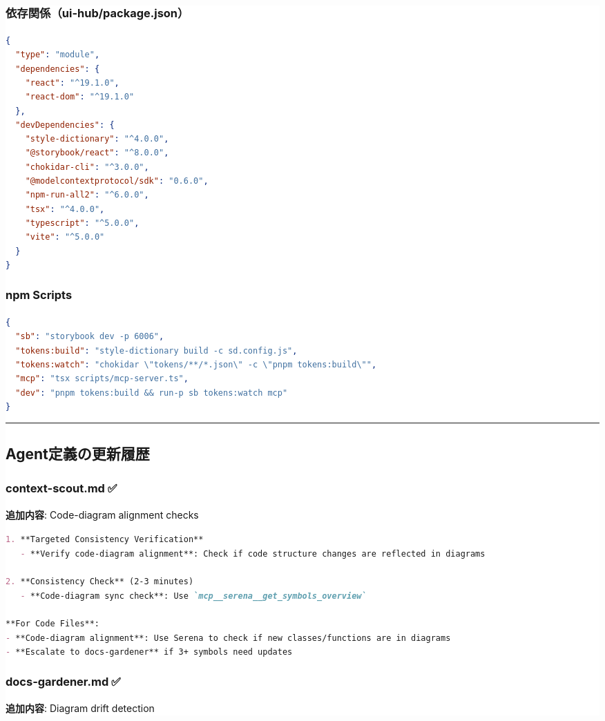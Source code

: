 ### 依存関係（ui-hub/package.json）
```json
{
  "type": "module",
  "dependencies": {
    "react": "^19.1.0",
    "react-dom": "^19.1.0"
  },
  "devDependencies": {
    "style-dictionary": "^4.0.0",
    "@storybook/react": "^8.0.0",
    "chokidar-cli": "^3.0.0",
    "@modelcontextprotocol/sdk": "0.6.0",
    "npm-run-all2": "^6.0.0",
    "tsx": "^4.0.0",
    "typescript": "^5.0.0",
    "vite": "^5.0.0"
  }
}
```

### npm Scripts
```json
{
  "sb": "storybook dev -p 6006",
  "tokens:build": "style-dictionary build -c sd.config.js",
  "tokens:watch": "chokidar \"tokens/**/*.json\" -c \"pnpm tokens:build\"",
  "mcp": "tsx scripts/mcp-server.ts",
  "dev": "pnpm tokens:build && run-p sb tokens:watch mcp"
}
```

---

## Agent定義の更新履歴

### context-scout.md ✅
**追加内容**: Code-diagram alignment checks

```markdown
1. **Targeted Consistency Verification**
   - **Verify code-diagram alignment**: Check if code structure changes are reflected in diagrams

2. **Consistency Check** (2-3 minutes)
   - **Code-diagram sync check**: Use `mcp__serena__get_symbols_overview`

**For Code Files**:
- **Code-diagram alignment**: Use Serena to check if new classes/functions are in diagrams
- **Escalate to docs-gardener** if 3+ symbols need updates
```

### docs-gardener.md ✅
**追加内容**: Diagram drift detection
